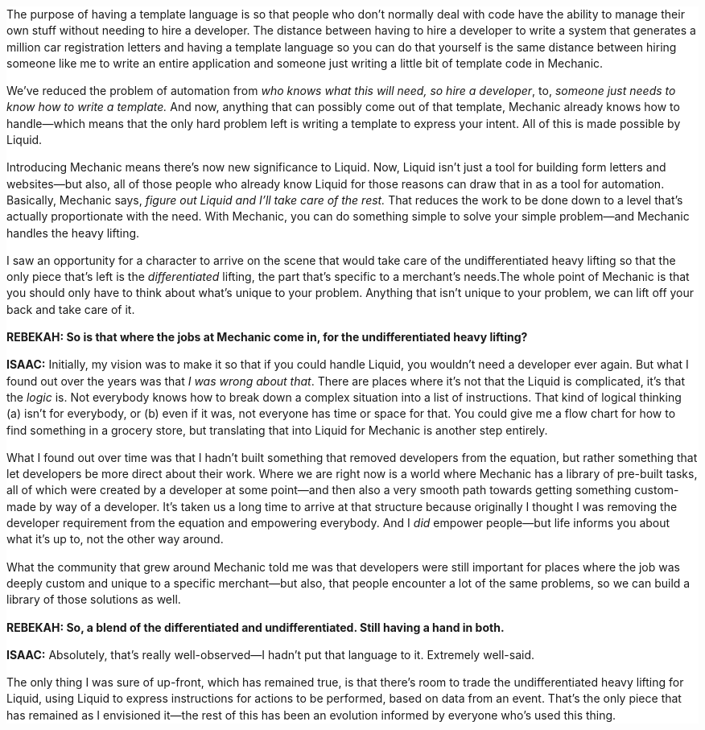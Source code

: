 The purpose of having a template language is so that people who don’t normally deal with code have the ability to manage their own stuff without needing to hire a developer. The distance between having to hire a developer to write a system that generates a million car registration letters and having a template language so you can do that yourself is the same distance between hiring someone like me to write an entire application and someone just writing a little bit of template code in Mechanic.&#x20;

We’ve reduced the problem of automation from _who knows what this will need, so hire a developer_, to, _someone just needs to know how to write a template._ And now, anything that can possibly come out of that template, Mechanic already knows how to handle—which means that the only hard problem left is writing a template to express your intent. All of this is made possible by Liquid.

Introducing Mechanic means there’s now new significance to Liquid. Now, Liquid isn’t just a tool for building form letters and websites—but also, all of those people who already know Liquid for those reasons can draw that in as a tool for automation. Basically, Mechanic says, _figure out Liquid and I’ll take care of the rest._ That reduces the work to be done down to a level that’s actually proportionate with the need. With Mechanic, you can do something simple to solve your simple problem—and Mechanic handles the heavy lifting.&#x20;

I saw an opportunity for a character to arrive on the scene that would take care of the undifferentiated heavy lifting so that the only piece that’s left is the _differentiated_ lifting, the part that’s specific to a merchant’s needs.The whole point of Mechanic is that you should only have to think about what’s unique to your problem. Anything that isn’t unique to your problem, we can lift off your back and take care of it.&#x20;

**REBEKAH: So is that where the jobs at Mechanic come in, for the undifferentiated heavy lifting?**&#x20;

**ISAAC:** Initially, my vision was to make it so that if you could handle Liquid, you wouldn’t need a developer ever again. But what I found out over the years was that _I was wrong about that_. There are places where it’s not that the Liquid is complicated, it’s that the _logic_ is. Not everybody knows how to break down a complex situation into a list of instructions. That kind of logical thinking (a) isn’t for everybody, or (b) even if it was, not everyone has time or space for that. You could give me a flow chart for how to find something in a grocery store, but translating that into Liquid for Mechanic is another step entirely.

What I found out over time was that I hadn’t built something that removed developers from the equation, but rather something that let developers be more direct about their work. Where we are right now is a world where Mechanic has a library of pre-built tasks, all of which were created by a developer at some point—and then also a very smooth path towards getting something custom-made by way of a developer. It’s taken us a long time to arrive at that structure because originally I thought I was removing the developer requirement from the equation and empowering everybody. And I _did_ empower people—but life informs you about what it’s up to, not the other way around.&#x20;

What the community that grew around Mechanic told me was that developers were still important for places where the job was deeply custom and unique to a specific merchant—but also, that people encounter a lot of the same problems, so we can build a library of those solutions as well.&#x20;

**REBEKAH: So, a blend of the differentiated and undifferentiated. Still having a hand in both.**&#x20;

**ISAAC:** Absolutely, that’s really well-observed—I hadn’t put that language to it. Extremely well-said.&#x20;

The only thing I was sure of up-front, which has remained true, is that there’s room to trade the undifferentiated heavy lifting for Liquid, using Liquid to express instructions for actions to be performed, based on data from an event. That’s the only piece that has remained as I envisioned it—the rest of this has been an evolution informed by everyone who’s used this thing.
